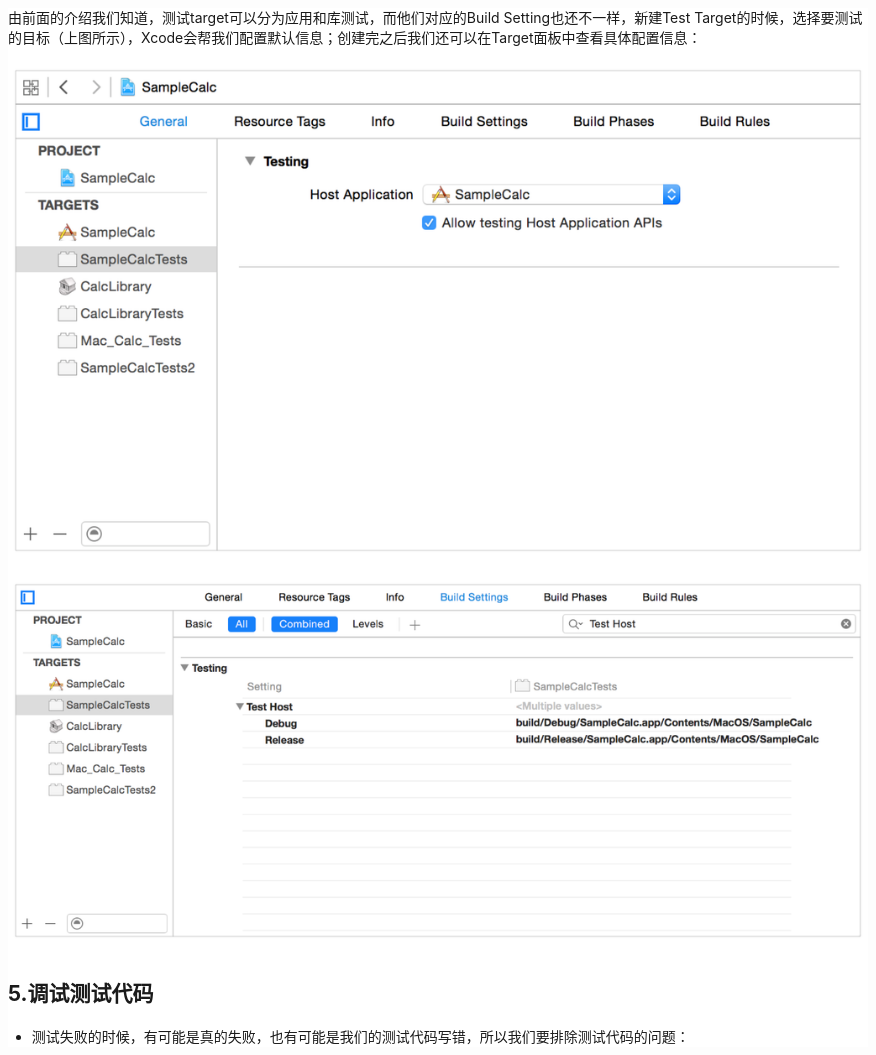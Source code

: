 由前面的介绍我们知道，测试target可以分为应用和库测试，而他们对应的Build Setting也还不一样，新建Test Target的时候，选择要测试的目标（上图所示），Xcode会帮我们配置默认信息；创建完之后我们还可以在Target面板中查看具体配置信息：

![](../img/post_img/2017-07-28-XCTest/test_020.png)

![](../img/post_img/2017-07-28-XCTest/test_021.png)

## 5.调试测试代码
* 测试失败的时候，有可能是真的失败，也有可能是我们的测试代码写错，所以我们要排除测试代码的问题：

